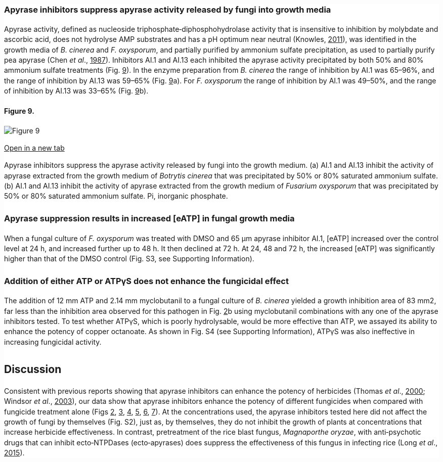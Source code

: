 ### Apyrase inhibitors suppress apyrase activity released by fungi into growth media

Apyrase activity, defined as nucleoside triphosphate‐diphosphohydrolase activity that is insensitive to inhibition by molybdate and ascorbic acid, does not hydrolyse AMP substrates and has a pH optimum near neutral (Knowles, [2011](#mpp12458-bib-0023)), was identified in the growth media of *B. cinerea* and *F. oxysporum*, and partially purified by ammonium sulfate precipitation, as used to partially purify pea apyrase (Chen *et al*., [1987](#mpp12458-bib-0007)). Inhibitors AI.1 and AI.13 each inhibited the apyrase activity precipitated by both 50% and 80% ammonium sulfate treatments (Fig. [9](#mpp12458-fig-0009)). In the enzyme preparation from *B. cinerea* the range of inhibition by AI.1 was 65–96%, and the range of inhibition by AI.13 was 59–65% (Fig. [9](#mpp12458-fig-0009)a). For *F. oxysporum* the range of inhibition by AI.1 was 49–50%, and the range of inhibition by AI.13 was 33–65% (Fig. [9](#mpp12458-fig-0009)b).

#### Figure 9.

![Figure 9](https://cdn.ncbi.nlm.nih.gov/pmc/blobs/7a98/6638264/699b05f6b6b5/MPP-18-1012-g009.jpg)

[Open in a new tab](figure/mpp12458-fig-0009/)

Apyrase inhibitors suppress the apyrase activity released by fungi into the growth medium. (a) AI.1 and AI.13 inhibit the activity of apyrase extracted from the growth medium of *Botrytis cinerea* that was precipitated by 50% or 80% saturated ammonium sulfate. (b) AI.1 and AI.13 inhibit the activity of apyrase extracted from the growth medium of *Fusarium oxysporum* that was precipitated by 50% or 80% saturated ammonium sulfate. Pi, inorganic phosphate.

### Apyrase suppression results in increased [eATP] in fungal growth media

When a fungal culture of *F. oxysporum* was treated with DMSO and 65 µm apyrase inhibitor AI.1, [eATP] increased over the control level at 24 h, and increased further up to 48 h. It then declined at 72 h. At 24, 48 and 72 h, the increased [eATP] was significantly higher than that of the DMSO control (Fig. S3, see Supporting Information).

### Addition of either ATP or ATPγS does not enhance the fungicidal effect

The addition of 12 mm ATP and 2.14 mm myclobutanil to a fungal culture of *B. cinerea* yielded a growth inhibition area of 83 mm2, far less than the inhibition area observed for this pathogen in Fig. [2](#mpp12458-fig-0002)b using myclobutanil combinations with any one of the apyrase inhibitors tested. To test whether ATPγS, which is poorly hydrolysable, would be more effective than ATP, we assayed its ability to enhance the potency of copper octanoate. As shown in Fig. S4 (see Supporting Information), ATPγS was also ineffective in increasing fungicidal activity.

## Discussion

Consistent with previous reports showing that apyrase inhibitors can enhance the potency of herbicides (Thomas *et al*., [2000](#mpp12458-bib-0042); Windsor *et al*., [2003](#mpp12458-bib-0048)), our data show that apyrase inhibitors enhance the potency of different fungicides when compared with fungicide treatment alone (Figs [2](#mpp12458-fig-0002), [3](#mpp12458-fig-0003), [4](#mpp12458-fig-0004), [5](#mpp12458-fig-0005), [6](#mpp12458-fig-0006), [7](#mpp12458-fig-0007)). At the concentrations used, the apyrase inhibitors tested here did not affect the growth of fungi by themselves (Fig. S2), just as, by themselves, they do not inhibit the growth of plants at concentrations that increase herbicide effectiveness. In contrast, pretreatment of the rice blast fungus, *Magnaporthe oryzae*, with anti‐psychotic drugs that can inhibit ecto‐NTPDases (ecto‐apyrases) does suppress the effectiveness of this fungus in infecting rice (Long *et al*., [2015](#mpp12458-bib-0027)).
